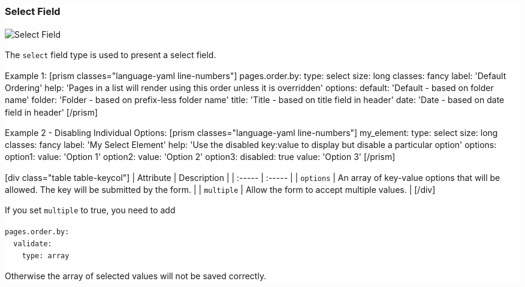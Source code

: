 
### Select Field

![Select Field](select_field.gif)

The `select` field type is used to present a select field.

Example 1:
[prism classes="language-yaml line-numbers"]
pages.order.by:
    type: select
    size: long
    classes: fancy
    label: 'Default Ordering'
    help: 'Pages in a list will render using this order unless it is overridden'
    options:
        default: 'Default - based on folder name'
        folder: 'Folder - based on prefix-less folder name'
        title: 'Title - based on title field in header'
        date: 'Date - based on date field in header'
[/prism]

Example 2 - Disabling Individual Options:
[prism classes="language-yaml line-numbers"]
my_element:
    type: select
    size: long
    classes: fancy
    label: 'My Select Element'
    help: 'Use the disabled key:value to display but disable a particular option'
    options:
        option1:
          value: 'Option 1'
        option2:
          value: 'Option 2'
        option3:
          disabled: true
          value: 'Option 3'
[/prism]

[div class="table table-keycol"]
| Attribute  | Description                                         |
| :-----     | :-----                                              |
| `options`  | An array of key-value options that will be allowed. The key will be submitted by the form. |
| `multiple` | Allow the form to accept multiple values.           |
[/div]

If you set `multiple` to true, you need to add
```
pages.order.by:
  validate:
    type: array
```
Otherwise the array of selected values will not be saved correctly.
